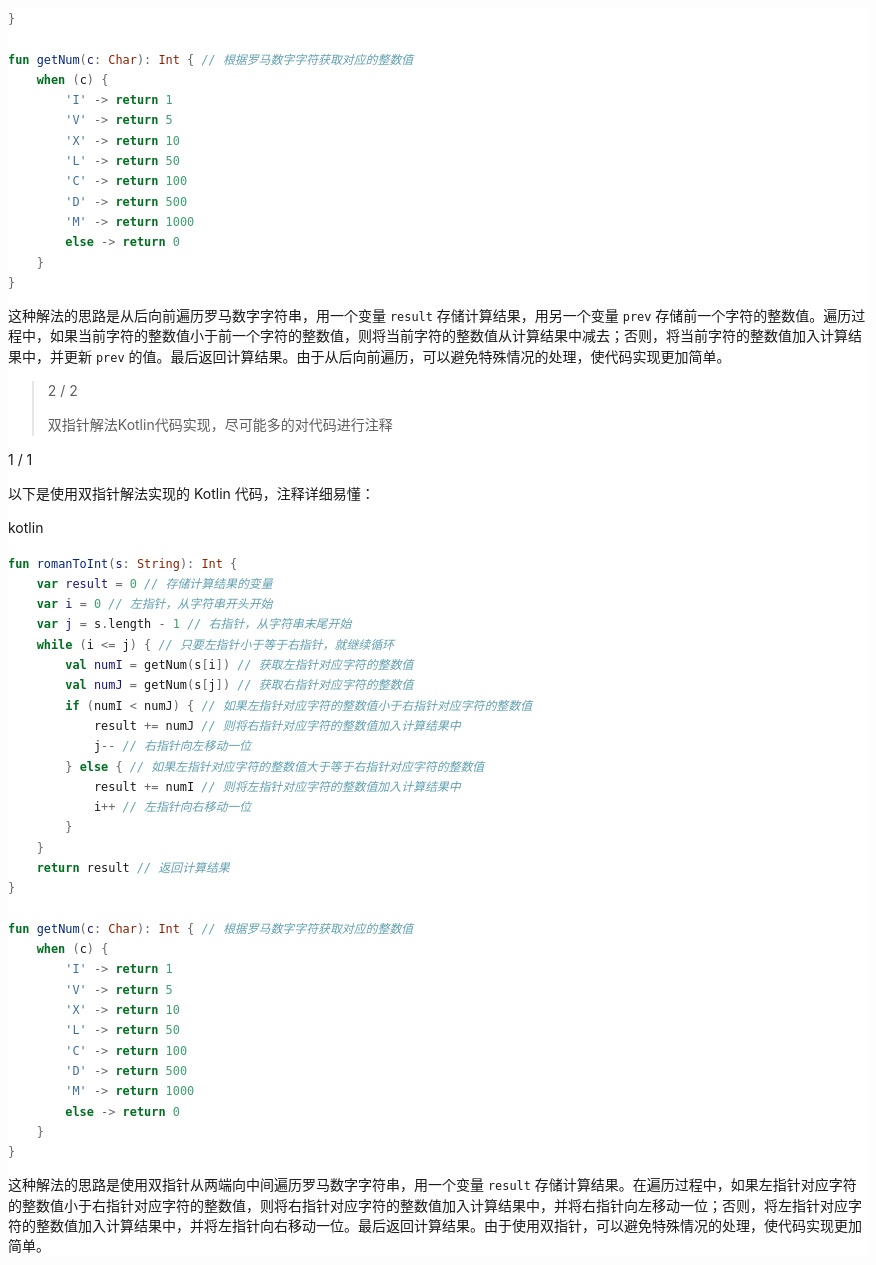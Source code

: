 ```kotlin
}

fun getNum(c: Char): Int { // 根据罗马数字字符获取对应的整数值
    when (c) {
        'I' -> return 1
        'V' -> return 5
        'X' -> return 10
        'L' -> return 50
        'C' -> return 100
        'D' -> return 500
        'M' -> return 1000
        else -> return 0
    }
}
```

这种解法的思路是从后向前遍历罗马数字字符串，用一个变量 `result` 存储计算结果，用另一个变量 `prev` 存储前一个字符的整数值。遍历过程中，如果当前字符的整数值小于前一个字符的整数值，则将当前字符的整数值从计算结果中减去；否则，将当前字符的整数值加入计算结果中，并更新 `prev` 的值。最后返回计算结果。由于从后向前遍历，可以避免特殊情况的处理，使代码实现更加简单。

> 2 / 2
> 
> 双指针解法Kotlin代码实现，尽可能多的对代码进行注释

1 / 1

以下是使用双指针解法实现的 Kotlin 代码，注释详细易懂：

kotlin

```kotlin
fun romanToInt(s: String): Int {
    var result = 0 // 存储计算结果的变量
    var i = 0 // 左指针，从字符串开头开始
    var j = s.length - 1 // 右指针，从字符串末尾开始
    while (i <= j) { // 只要左指针小于等于右指针，就继续循环
        val numI = getNum(s[i]) // 获取左指针对应字符的整数值
        val numJ = getNum(s[j]) // 获取右指针对应字符的整数值
        if (numI < numJ) { // 如果左指针对应字符的整数值小于右指针对应字符的整数值
            result += numJ // 则将右指针对应字符的整数值加入计算结果中
            j-- // 右指针向左移动一位
        } else { // 如果左指针对应字符的整数值大于等于右指针对应字符的整数值
            result += numI // 则将左指针对应字符的整数值加入计算结果中
            i++ // 左指针向右移动一位
        }
    }
    return result // 返回计算结果
}

fun getNum(c: Char): Int { // 根据罗马数字字符获取对应的整数值
    when (c) {
        'I' -> return 1
        'V' -> return 5
        'X' -> return 10
        'L' -> return 50
        'C' -> return 100
        'D' -> return 500
        'M' -> return 1000
        else -> return 0
    }
}
```

这种解法的思路是使用双指针从两端向中间遍历罗马数字字符串，用一个变量 `result` 存储计算结果。在遍历过程中，如果左指针对应字符的整数值小于右指针对应字符的整数值，则将右指针对应字符的整数值加入计算结果中，并将右指针向左移动一位；否则，将左指针对应字符的整数值加入计算结果中，并将左指针向右移动一位。最后返回计算结果。由于使用双指针，可以避免特殊情况的处理，使代码实现更加简单。